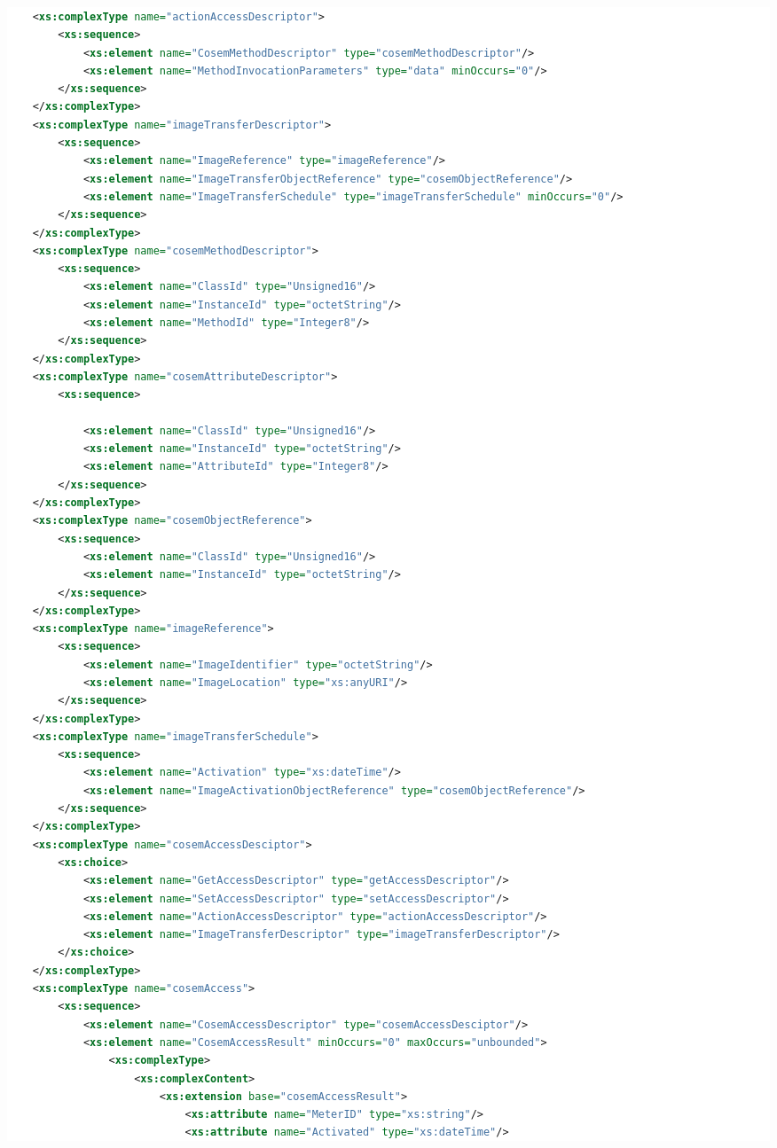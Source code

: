 ```xml
    <xs:complexType name="actionAccessDescriptor">
        <xs:sequence>
            <xs:element name="CosemMethodDescriptor" type="cosemMethodDescriptor"/>
            <xs:element name="MethodInvocationParameters" type="data" minOccurs="0"/>
        </xs:sequence>
    </xs:complexType>
    <xs:complexType name="imageTransferDescriptor">
        <xs:sequence>
            <xs:element name="ImageReference" type="imageReference"/>
            <xs:element name="ImageTransferObjectReference" type="cosemObjectReference"/>
            <xs:element name="ImageTransferSchedule" type="imageTransferSchedule" minOccurs="0"/>
        </xs:sequence>
    </xs:complexType>
    <xs:complexType name="cosemMethodDescriptor">
        <xs:sequence>
            <xs:element name="ClassId" type="Unsigned16"/>
            <xs:element name="InstanceId" type="octetString"/>
            <xs:element name="MethodId" type="Integer8"/>
        </xs:sequence>
    </xs:complexType>
    <xs:complexType name="cosemAttributeDescriptor">
        <xs:sequence>

            <xs:element name="ClassId" type="Unsigned16"/>
            <xs:element name="InstanceId" type="octetString"/>
            <xs:element name="AttributeId" type="Integer8"/>
        </xs:sequence>
    </xs:complexType>
    <xs:complexType name="cosemObjectReference">
        <xs:sequence>
            <xs:element name="ClassId" type="Unsigned16"/>
            <xs:element name="InstanceId" type="octetString"/>
        </xs:sequence>
    </xs:complexType>
    <xs:complexType name="imageReference">
        <xs:sequence>
            <xs:element name="ImageIdentifier" type="octetString"/>
            <xs:element name="ImageLocation" type="xs:anyURI"/>
        </xs:sequence>
    </xs:complexType>
    <xs:complexType name="imageTransferSchedule">
        <xs:sequence>
            <xs:element name="Activation" type="xs:dateTime"/>
            <xs:element name="ImageActivationObjectReference" type="cosemObjectReference"/>
        </xs:sequence>
    </xs:complexType>
    <xs:complexType name="cosemAccessDesciptor">
        <xs:choice>
            <xs:element name="GetAccessDescriptor" type="getAccessDescriptor"/>
            <xs:element name="SetAccessDescriptor" type="setAccessDescriptor"/>
            <xs:element name="ActionAccessDescriptor" type="actionAccessDescriptor"/>
            <xs:element name="ImageTransferDescriptor" type="imageTransferDescriptor"/>
        </xs:choice>
    </xs:complexType>
    <xs:complexType name="cosemAccess">
        <xs:sequence>
            <xs:element name="CosemAccessDescriptor" type="cosemAccessDesciptor"/>
            <xs:element name="CosemAccessResult" minOccurs="0" maxOccurs="unbounded">
                <xs:complexType>
                    <xs:complexContent>
                        <xs:extension base="cosemAccessResult">
                            <xs:attribute name="MeterID" type="xs:string"/>
                            <xs:attribute name="Activated" type="xs:dateTime"/>
```
